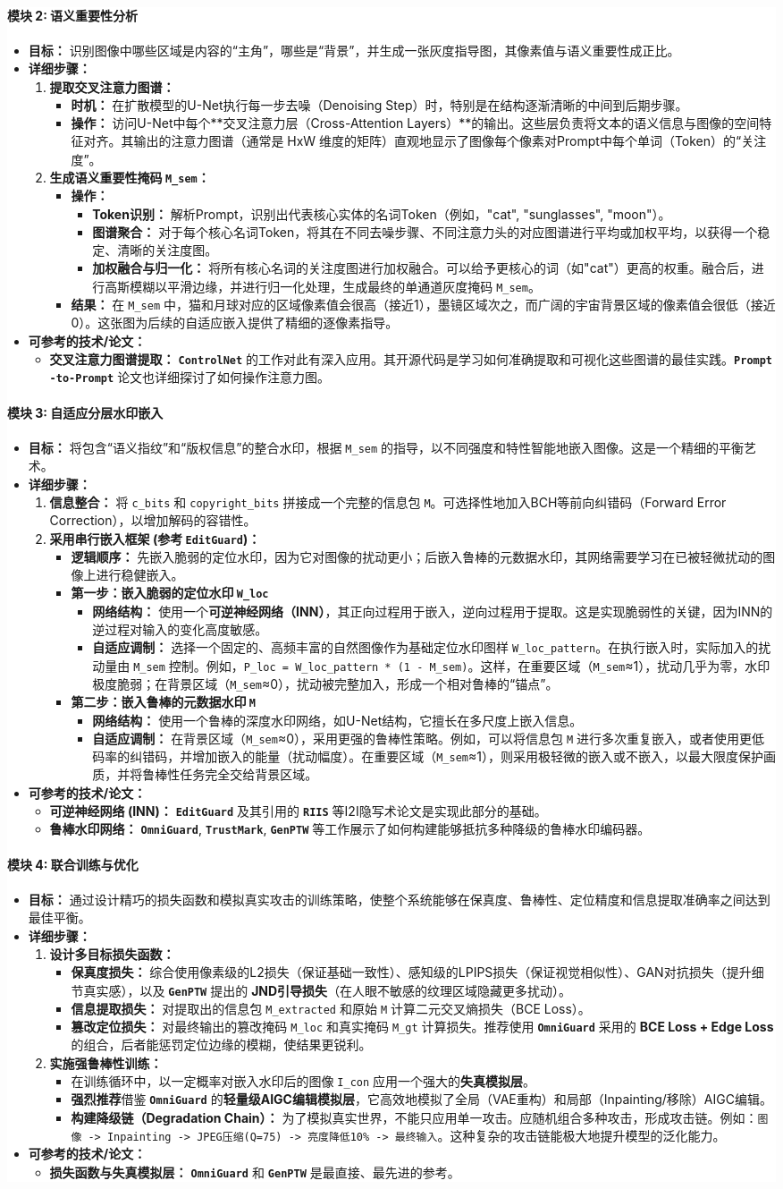 #### **模块 2: 语义重要性分析**

- **目标：** 识别图像中哪些区域是内容的“主角”，哪些是“背景”，并生成一张灰度指导图，其像素值与语义重要性成正比。
- **详细步骤：**
  1. **提取交叉注意力图谱：**
     - **时机：** 在扩散模型的U-Net执行每一步去噪（Denoising Step）时，特别是在结构逐渐清晰的中间到后期步骤。
     - **操作：** 访问U-Net中每个**交叉注意力层（Cross-Attention Layers）**的输出。这些层负责将文本的语义信息与图像的空间特征对齐。其输出的注意力图谱（通常是 HxW 维度的矩阵）直观地显示了图像每个像素对Prompt中每个单词（Token）的“关注度”。
  2. **生成语义重要性掩码 `M_sem`：**
     - **操作：**
       - **Token识别：** 解析Prompt，识别出代表核心实体的名词Token（例如，"cat", "sunglasses", "moon"）。
       - **图谱聚合：** 对于每个核心名词Token，将其在不同去噪步骤、不同注意力头的对应图谱进行平均或加权平均，以获得一个稳定、清晰的关注度图。
       - **加权融合与归一化：** 将所有核心名词的关注度图进行加权融合。可以给予更核心的词（如"cat"）更高的权重。融合后，进行高斯模糊以平滑边缘，并进行归一化处理，生成最终的单通道灰度掩码 `M_sem`。
     - **结果：** 在 `M_sem` 中，猫和月球对应的区域像素值会很高（接近1），墨镜区域次之，而广阔的宇宙背景区域的像素值会很低（接近0）。这张图为后续的自适应嵌入提供了精细的逐像素指导。
- **可参考的技术/论文：**
  - **交叉注意力图谱提取：** **`ControlNet`** 的工作对此有深入应用。其开源代码是学习如何准确提取和可视化这些图谱的最佳实践。**`Prompt-to-Prompt`** 论文也详细探讨了如何操作注意力图。

#### **模块 3: 自适应分层水印嵌入**

- **目标：** 将包含“语义指纹”和“版权信息”的整合水印，根据 `M_sem` 的指导，以不同强度和特性智能地嵌入图像。这是一个精细的平衡艺术。
- **详细步骤：**
  1. **信息整合：** 将 `c_bits` 和 `copyright_bits` 拼接成一个完整的信息包 `M`。可选择性地加入BCH等前向纠错码（Forward Error Correction），以增加解码的容错性。
  2. **采用串行嵌入框架 (参考 `EditGuard`)：**
     - **逻辑顺序：** 先嵌入脆弱的定位水印，因为它对图像的扰动更小；后嵌入鲁棒的元数据水印，其网络需要学习在已被轻微扰动的图像上进行稳健嵌入。
     - **第一步：嵌入脆弱的定位水印 `W_loc`**
       - **网络结构：** 使用一个**可逆神经网络（INN）**，其正向过程用于嵌入，逆向过程用于提取。这是实现脆弱性的关键，因为INN的逆过程对输入的变化高度敏感。
       - **自适应调制：** 选择一个固定的、高频丰富的自然图像作为基础定位水印图样 `W_loc_pattern`。在执行嵌入时，实际加入的扰动量由 `M_sem` 控制。例如，`P_loc = W_loc_pattern * (1 - M_sem)`。这样，在重要区域（`M_sem`≈1），扰动几乎为零，水印极度脆弱；在背景区域（`M_sem`≈0），扰动被完整加入，形成一个相对鲁棒的“锚点”。
     - **第二步：嵌入鲁棒的元数据水印 `M`**
       - **网络结构：** 使用一个鲁棒的深度水印网络，如U-Net结构，它擅长在多尺度上嵌入信息。
       - **自适应调制：** 在背景区域（`M_sem`≈0），采用更强的鲁棒性策略。例如，可以将信息包 `M` 进行多次重复嵌入，或者使用更低码率的纠错码，并增加嵌入的能量（扰动幅度）。在重要区域（`M_sem`≈1），则采用极轻微的嵌入或不嵌入，以最大限度保护画质，并将鲁棒性任务完全交给背景区域。
- **可参考的技术/论文：**
  - **可逆神经网络 (INN)：** **`EditGuard`** 及其引用的 **`RIIS`** 等I2I隐写术论文是实现此部分的基础。
  - **鲁棒水印网络：** **`OmniGuard`**, **`TrustMark`**, **`GenPTW`** 等工作展示了如何构建能够抵抗多种降级的鲁棒水印编码器。

#### **模块 4: 联合训练与优化**

- **目标：** 通过设计精巧的损失函数和模拟真实攻击的训练策略，使整个系统能够在保真度、鲁棒性、定位精度和信息提取准确率之间达到最佳平衡。
- **详细步骤：**
  1. **设计多目标损失函数：**
     - **保真度损失：** 综合使用像素级的L2损失（保证基础一致性）、感知级的LPIPS损失（保证视觉相似性）、GAN对抗损失（提升细节真实感），以及 **`GenPTW`** 提出的 **JND引导损失**（在人眼不敏感的纹理区域隐藏更多扰动）。
     - **信息提取损失：** 对提取出的信息包 `M_extracted` 和原始 `M` 计算二元交叉熵损失（BCE Loss）。
     - **篡改定位损失：** 对最终输出的篡改掩码 `M_loc` 和真实掩码 `M_gt` 计算损失。推荐使用 **`OmniGuard`** 采用的 **BCE Loss + Edge Loss** 的组合，后者能惩罚定位边缘的模糊，使结果更锐利。
  2. **实施强鲁棒性训练：**
     - 在训练循环中，以一定概率对嵌入水印后的图像 `I_con` 应用一个强大的**失真模拟层**。
     - **强烈推荐**借鉴 **`OmniGuard`** 的**轻量级AIGC编辑模拟层**，它高效地模拟了全局（VAE重构）和局部（Inpainting/移除）AIGC编辑。
     - **构建降级链（Degradation Chain）：** 为了模拟真实世界，不能只应用单一攻击。应随机组合多种攻击，形成攻击链。例如：`图像 -> Inpainting -> JPEG压缩(Q=75) -> 亮度降低10% -> 最终输入`。这种复杂的攻击链能极大地提升模型的泛化能力。
- **可参考的技术/论文：**
  - **损失函数与失真模拟层：** **`OmniGuard`** 和 **`GenPTW`** 是最直接、最先进的参考。
